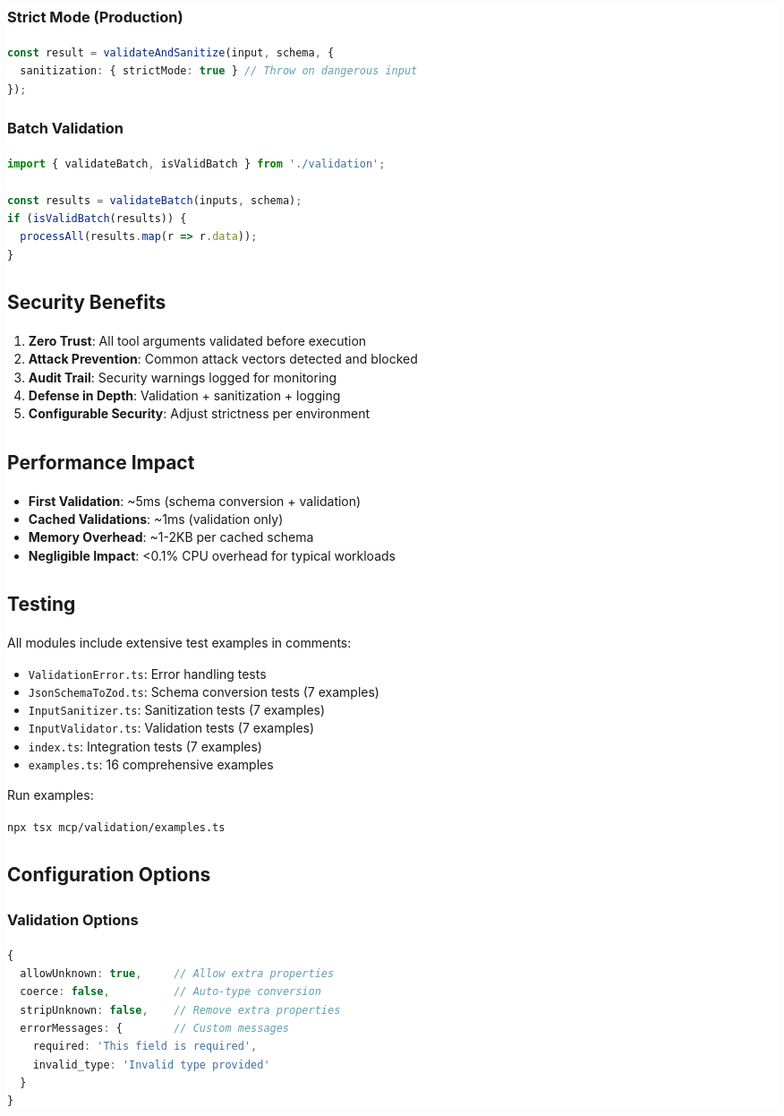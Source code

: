 ### Strict Mode (Production)
```typescript
const result = validateAndSanitize(input, schema, {
  sanitization: { strictMode: true } // Throw on dangerous input
});
```

### Batch Validation
```typescript
import { validateBatch, isValidBatch } from './validation';

const results = validateBatch(inputs, schema);
if (isValidBatch(results)) {
  processAll(results.map(r => r.data));
}
```

## Security Benefits

1. **Zero Trust**: All tool arguments validated before execution
2. **Attack Prevention**: Common attack vectors detected and blocked
3. **Audit Trail**: Security warnings logged for monitoring
4. **Defense in Depth**: Validation + sanitization + logging
5. **Configurable Security**: Adjust strictness per environment

## Performance Impact

- **First Validation**: ~5ms (schema conversion + validation)
- **Cached Validations**: ~1ms (validation only)
- **Memory Overhead**: ~1-2KB per cached schema
- **Negligible Impact**: <0.1% CPU overhead for typical workloads

## Testing

All modules include extensive test examples in comments:
- `ValidationError.ts`: Error handling tests
- `JsonSchemaToZod.ts`: Schema conversion tests (7 examples)
- `InputSanitizer.ts`: Sanitization tests (7 examples)
- `InputValidator.ts`: Validation tests (7 examples)
- `index.ts`: Integration tests (7 examples)
- `examples.ts`: 16 comprehensive examples

Run examples:
```bash
npx tsx mcp/validation/examples.ts
```

## Configuration Options

### Validation Options
```typescript
{
  allowUnknown: true,     // Allow extra properties
  coerce: false,          // Auto-type conversion
  stripUnknown: false,    // Remove extra properties
  errorMessages: {        // Custom messages
    required: 'This field is required',
    invalid_type: 'Invalid type provided'
  }
}
```
